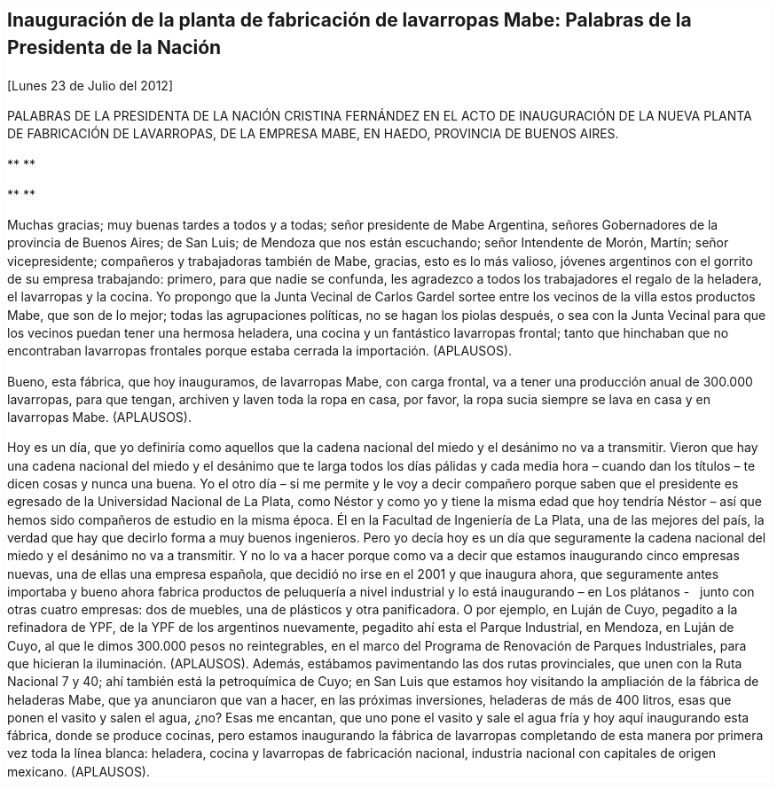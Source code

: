Inauguración de la planta de fabricación de lavarropas Mabe: Palabras de la Presidenta de la Nación
---------------------------------------------------------------------------------------------------

[Lunes 23 de Julio del 2012]

PALABRAS DE LA PRESIDENTA DE LA NACIÓN CRISTINA FERNÁNDEZ EN EL ACTO DE
INAUGURACIÓN DE LA NUEVA PLANTA DE FABRICACIÓN DE LAVARROPAS, DE LA
EMPRESA MABE, EN HAEDO, PROVINCIA DE BUENOS AIRES.

** **

** **

Muchas gracias; muy buenas tardes a todos y a todas; señor presidente de
Mabe Argentina, señores Gobernadores de la provincia de Buenos Aires; de
San Luis; de Mendoza que nos están escuchando; señor Intendente de
Morón, Martín; señor vicepresidente; compañeros y trabajadoras también
de Mabe, gracias, esto es lo más valioso, jóvenes argentinos con el
gorrito de su empresa trabajando: primero, para que nadie se confunda,
les agradezco a todos los trabajadores el regalo de la heladera, el
lavarropas y la cocina. Yo propongo que la Junta Vecinal de Carlos
Gardel sortee entre los vecinos de la villa estos productos Mabe, que
son de lo mejor; todas las agrupaciones políticas, no se hagan los
piolas después, o sea con la Junta Vecinal para que los vecinos puedan
tener una hermosa heladera, una cocina y un fantástico lavarropas
frontal; tanto que hinchaban que no encontraban lavarropas frontales
porque estaba cerrada la importación. (APLAUSOS).

Bueno, esta fábrica, que hoy inauguramos, de lavarropas Mabe, con carga
frontal, va a tener una producción anual de 300.000 lavarropas, para que
tengan, archiven y laven toda la ropa en casa, por favor, la ropa sucia
siempre se lava en casa y en lavarropas Mabe. (APLAUSOS).

Hoy es un día, que yo definiría como aquellos que la cadena nacional del
miedo y el desánimo no va a transmitir. Vieron que hay una cadena
nacional del miedo y el desánimo que te larga todos los días pálidas y
cada media hora – cuando dan los títulos – te dicen cosas y nunca una
buena. Yo el otro día – si me permite y le voy a decir compañero porque
saben que el presidente es egresado de la Universidad Nacional de La
Plata, como Néstor y como yo y tiene la misma edad que hoy tendría
Néstor – así que hemos sido compañeros de estudio en la misma época. Él
en la Facultad de Ingeniería de La Plata, una de las mejores del país,
la verdad que hay que decirlo forma a muy buenos ingenieros. Pero yo
decía hoy es un día que seguramente la cadena nacional del miedo y el
desánimo no va a transmitir. Y no lo va a hacer porque como va a decir
que estamos inaugurando cinco empresas nuevas, una de ellas una empresa
española, que decidió no irse en el 2001 y que inaugura ahora, que
seguramente antes importaba y bueno ahora fabrica productos de
peluquería a nivel industrial y lo está inaugurando – en Los
plátanos -   junto con otras cuatro empresas: dos de muebles, una de
plásticos y otra panificadora. O por ejemplo, en Luján de Cuyo, pegadito
a la refinadora de YPF, de la YPF de los argentinos nuevamente, pegadito
ahí esta el Parque Industrial, en Mendoza, en Luján de Cuyo, al que le
dimos 300.000 pesos no reintegrables, en el marco del Programa de
Renovación de Parques Industriales, para que hicieran la iluminación.
(APLAUSOS). Además, estábamos pavimentando las dos rutas provinciales,
que unen con la Ruta Nacional 7 y 40; ahí también está la petroquímica
de Cuyo; en San Luis que estamos hoy visitando la ampliación de la
fábrica de heladeras Mabe, que ya anunciaron que van a hacer, en las
próximas inversiones, heladeras de más de 400 litros, esas que ponen el
vasito y salen el agua, ¿no? Esas me encantan, que uno pone el vasito y
sale el agua fría y hoy aquí inaugurando esta fábrica, donde se produce
cocinas, pero estamos inaugurando la fábrica de lavarropas completando
de esta manera por primera vez toda la línea blanca: heladera, cocina y
lavarropas de fabricación nacional, industria nacional con capitales de
origen mexicano. (APLAUSOS).
